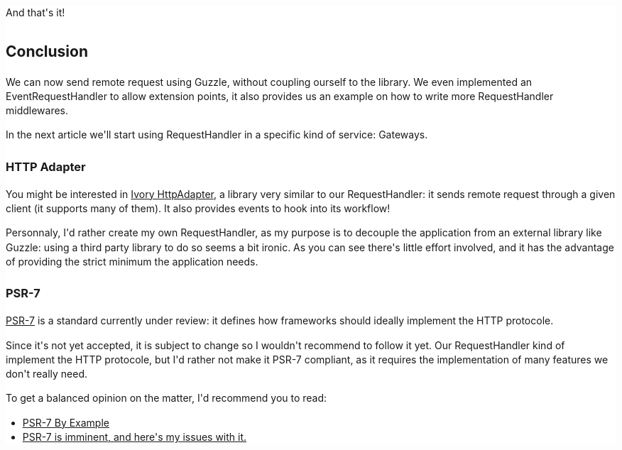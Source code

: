 And that's it!

## Conclusion

We can now send remote request using Guzzle, without coupling ourself to the library.
We even implemented an EventRequestHandler to allow extension points, it also provides
us an example on how to write more RequestHandler middlewares.

In the next article we'll start using RequestHandler in a specific kind of service:
Gateways.

### HTTP Adapter

You might be interested in [Ivory HttpAdapter](https://github.com/egeloen/ivory-http-adapter),
a library very similar to our RequestHandler: it sends remote request through a
given client (it supports many of them). It also provides events to hook into its workflow!

Personnaly, I'd rather create my own RequestHandler, as my purpose is to decouple
the application from an external library like Guzzle: using a third party library
to do so seems a bit ironic.
As you can see there's little effort involved, and it has the advantage of providing
the strict minimum the application needs.

### PSR-7

[PSR-7](https://github.com/php-fig/fig-standards/blob/master/proposed/http-message.md)
is a standard currently under review: it defines how frameworks should ideally
implement the HTTP protocole.

Since it's not yet accepted, it is subject to change so I wouldn't recommend to follow it yet.
Our RequestHandler kind of implement the HTTP protocole, but I'd rather not make
it PSR-7 compliant, as it requires the implementation of many features we don't
really need.

To get a balanced opinion on the matter, I'd recommend you to read:

* [PSR-7 By Example](https://mwop.net/blog/2015-01-26-psr-7-by-example.html)
* [PSR-7 is imminent, and here's my issues with it.](http://evertpot.com/psr-7-issues/)

